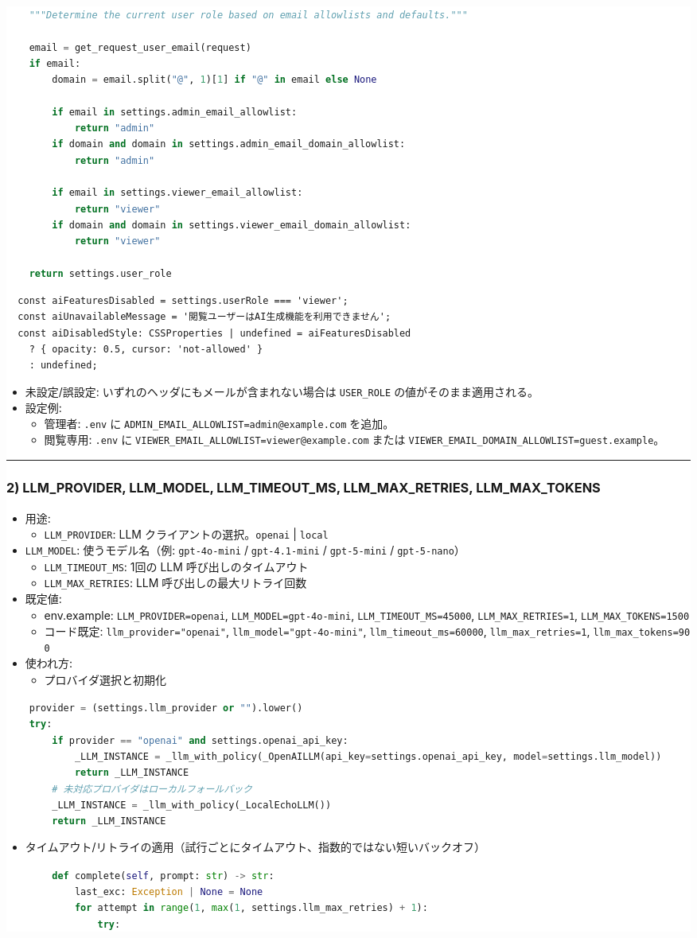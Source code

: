 ```49:66:apps/backend/backend/permissions.py
    """Determine the current user role based on email allowlists and defaults."""

    email = get_request_user_email(request)
    if email:
        domain = email.split("@", 1)[1] if "@" in email else None

        if email in settings.admin_email_allowlist:
            return "admin"
        if domain and domain in settings.admin_email_domain_allowlist:
            return "admin"

        if email in settings.viewer_email_allowlist:
            return "viewer"
        if domain and domain in settings.viewer_email_domain_allowlist:
            return "viewer"

    return settings.user_role
```
```79:102:apps/frontend/src/components/ArticleImportPanel.tsx
  const aiFeaturesDisabled = settings.userRole === 'viewer';
  const aiUnavailableMessage = '閲覧ユーザーはAI生成機能を利用できません';
  const aiDisabledStyle: CSSProperties | undefined = aiFeaturesDisabled
    ? { opacity: 0.5, cursor: 'not-allowed' }
    : undefined;
```
- 未設定/誤設定: いずれのヘッダにもメールが含まれない場合は `USER_ROLE` の値がそのまま適用される。
- 設定例:
  - 管理者: `.env` に `ADMIN_EMAIL_ALLOWLIST=admin@example.com` を追加。
  - 閲覧専用: `.env` に `VIEWER_EMAIL_ALLOWLIST=viewer@example.com` または `VIEWER_EMAIL_DOMAIN_ALLOWLIST=guest.example`。

---

### 2) LLM_PROVIDER, LLM_MODEL, LLM_TIMEOUT_MS, LLM_MAX_RETRIES, LLM_MAX_TOKENS
- 用途:
  - `LLM_PROVIDER`: LLM クライアントの選択。`openai` | `local`
- `LLM_MODEL`: 使うモデル名（例: `gpt-4o-mini` / `gpt-4.1-mini` / `gpt-5-mini` / `gpt-5-nano`）
  - `LLM_TIMEOUT_MS`: 1回の LLM 呼び出しのタイムアウト
  - `LLM_MAX_RETRIES`: LLM 呼び出しの最大リトライ回数
- 既定値:
  - env.example: `LLM_PROVIDER=openai`, `LLM_MODEL=gpt-4o-mini`, `LLM_TIMEOUT_MS=45000`, `LLM_MAX_RETRIES=1`, `LLM_MAX_TOKENS=1500`
  - コード既定: `llm_provider="openai"`, `llm_model="gpt-4o-mini"`, `llm_timeout_ms=60000`, `llm_max_retries=1`, `llm_max_tokens=900`
- 使われ方:
  - プロバイダ選択と初期化
```128:146:apps/backend/backend/providers.py
    provider = (settings.llm_provider or "").lower()
    try:
        if provider == "openai" and settings.openai_api_key:
            _LLM_INSTANCE = _llm_with_policy(_OpenAILLM(api_key=settings.openai_api_key, model=settings.llm_model))
            return _LLM_INSTANCE
        # 未対応プロバイダはローカルフォールバック
        _LLM_INSTANCE = _llm_with_policy(_LocalEchoLLM())
        return _LLM_INSTANCE
```
  - タイムアウト/リトライの適用（試行ごとにタイムアウト、指数的ではない短いバックオフ）
```99:111:apps/backend/backend/providers.py
        def complete(self, prompt: str) -> str:
            last_exc: Exception | None = None
            for attempt in range(1, max(1, settings.llm_max_retries) + 1):
                try:
```
